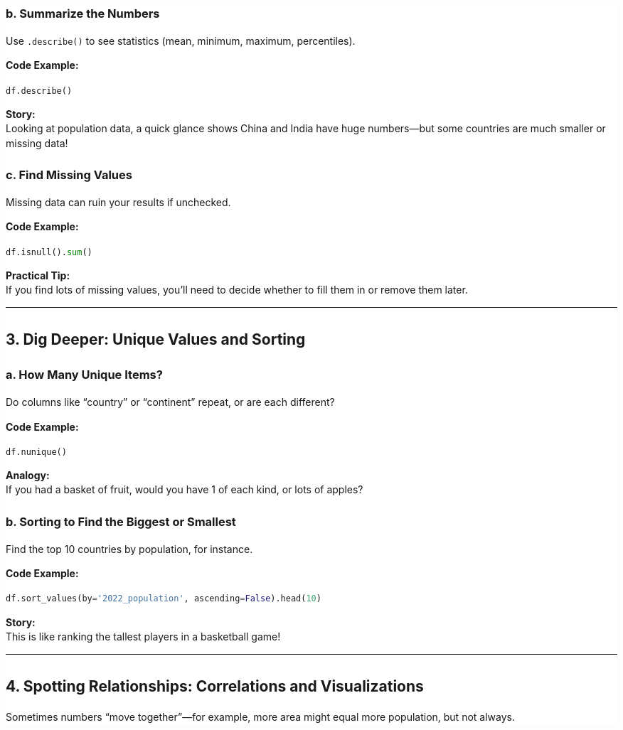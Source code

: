### b. Summarize the Numbers  
Use `.describe()` to see statistics (mean, minimum, maximum, percentiles).

**Code Example:**  
```python
df.describe()
```
**Story:**  
Looking at population data, a quick glance shows China and India have huge numbers—but some countries are much smaller or missing data!

### c. Find Missing Values  
Missing data can ruin your results if unchecked.

**Code Example:**  
```python
df.isnull().sum()
```
**Practical Tip:**  
If you find lots of missing values, you’ll need to decide whether to fill them in or remove them later.

---

## 3. Dig Deeper: Unique Values and Sorting

### a. How Many Unique Items?
Do columns like “country” or “continent” repeat, or are each different?

**Code Example:**  
```python
df.nunique()
```
**Analogy:**  
If you had a basket of fruit, would you have 1 of each kind, or lots of apples?

### b. Sorting to Find the Biggest or Smallest  
Find the top 10 countries by population, for instance.

**Code Example:**  
```python
df.sort_values(by='2022_population', ascending=False).head(10)
```
**Story:**  
This is like ranking the tallest players in a basketball game!

---

## 4. Spotting Relationships: Correlations and Visualizations

Sometimes numbers “move together”—for example, more area might equal more population, but not always.
